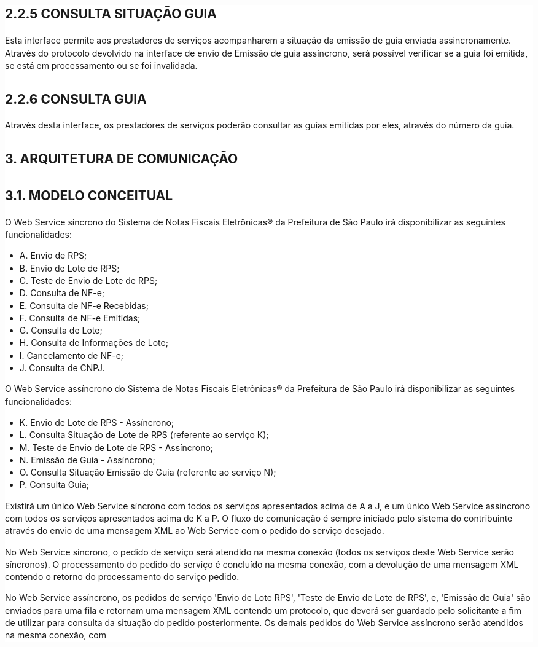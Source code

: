 ## 2.2.5 CONSULTA SITUAÇÃO GUIA

Esta interface permite aos prestadores de serviços acompanharem a situação da emissão de guia enviada assincronamente. Através do protocolo devolvido na interface de envio de Emissão de guia assíncrono, será possível verificar se a guia foi emitida, se está em processamento ou se foi invalidada.

## 2.2.6 CONSULTA GUIA

Através desta interface, os prestadores de serviços poderão consultar as guias emitidas por eles, através do número da guia.

## 3. ARQUITETURA DE COMUNICAÇÃO

## 3.1. MODELO CONCEITUAL

O  Web  Service  síncrono  do  Sistema  de  Notas  Fiscais  Eletrônicas®  da  Prefeitura  de  São  Paulo  irá disponibilizar as seguintes funcionalidades:

- A. Envio de RPS;
- B. Envio de Lote de RPS;
- C. Teste de Envio de Lote de RPS;
- D. Consulta de NF-e;
- E. Consulta de NF-e Recebidas;
- F. Consulta de NF-e Emitidas;
- G. Consulta de Lote;
- H. Consulta de Informações de Lote;
- I. Cancelamento de NF-e;
- J. Consulta de CNPJ.

O Web Service assíncrono  do Sistema de Notas Fiscais Eletrônicas®  da  Prefeitura  de  São  Paulo  irá disponibilizar as seguintes funcionalidades:

- K. Envio de Lote de RPS - Assíncrono;
- L. Consulta Situação de Lote de RPS (referente ao serviço K);
- M.  Teste de Envio de Lote de RPS - Assíncrono;
- N. Emissão de Guia - Assíncrono;
- O. Consulta Situação Emissão de Guia (referente ao serviço N);
- P. Consulta Guia;

Existirá um único Web Service síncrono com todos os serviços apresentados acima de A a J, e um único Web Service assíncrono com todos os serviços apresentados acima de K a P. O fluxo de comunicação é sempre iniciado pelo sistema do contribuinte através do envio de uma mensagem XML ao Web Service com o pedido do serviço desejado.

No Web Service síncrono, o pedido de serviço será atendido na mesma conexão (todos os serviços deste Web Service serão síncronos). O processamento do pedido do serviço é concluído na mesma conexão, com a devolução de uma mensagem XML contendo o retorno do processamento do serviço pedido.

No Web Service assíncrono, os pedidos de serviço 'Envio de Lote RPS', 'Teste de Envio de Lote de RPS', e, 'Emissão de Guia' são enviados para uma fila e retornam uma mensagem XML contendo um protocolo, que  deverá  ser  guardado  pelo  solicitante  a  fim  de  utilizar  para  consulta  da  situação  do  pedido posteriormente. Os demais pedidos do Web Service assíncrono serão atendidos na mesma conexão, com
